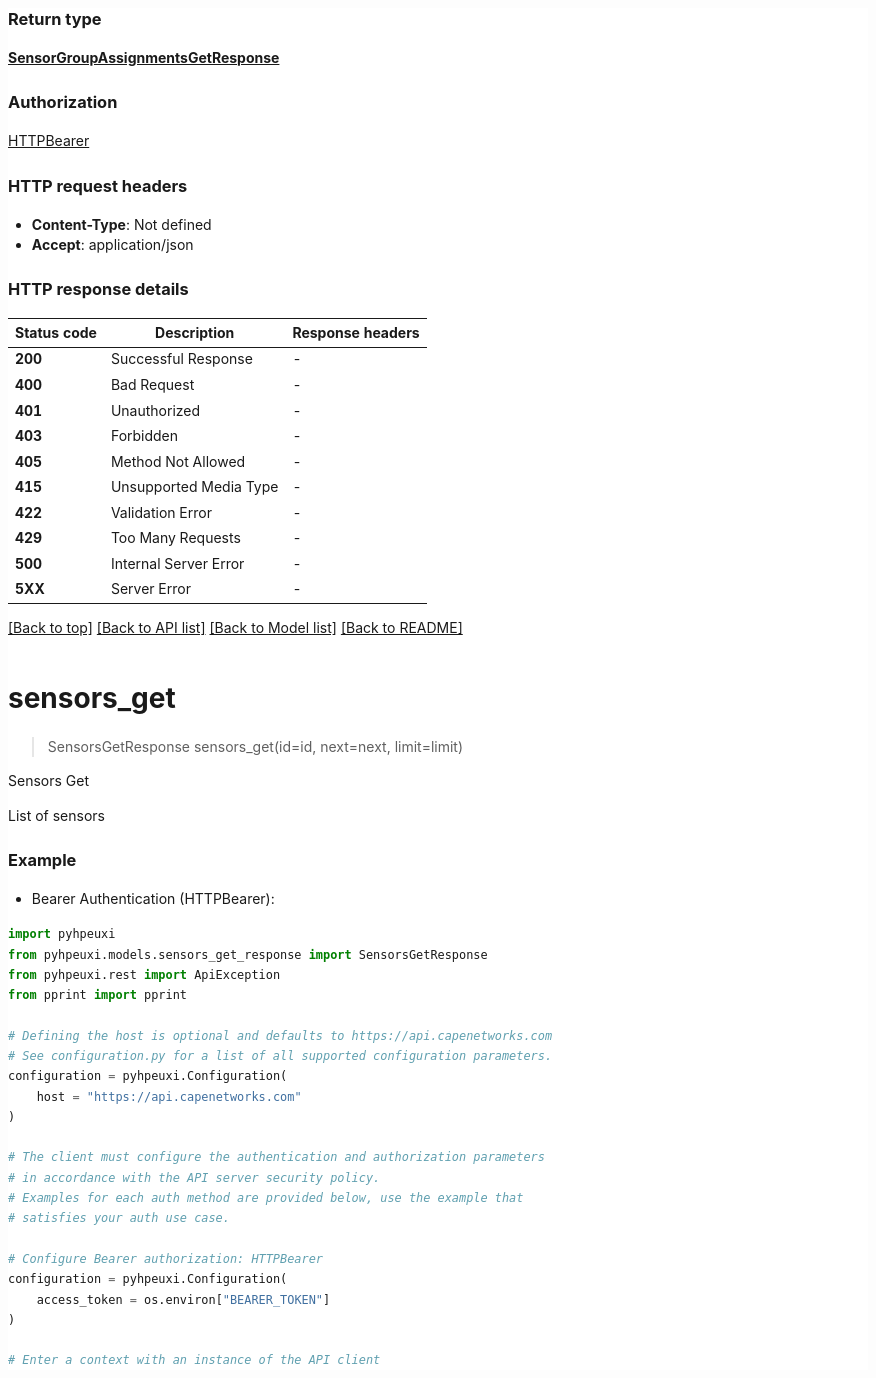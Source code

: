### Return type

[**SensorGroupAssignmentsGetResponse**](SensorGroupAssignmentsGetResponse.md)

### Authorization

[HTTPBearer](../README.md#HTTPBearer)

### HTTP request headers

 - **Content-Type**: Not defined
 - **Accept**: application/json

### HTTP response details

| Status code | Description | Response headers |
|-------------|-------------|------------------|
**200** | Successful Response |  -  |
**400** | Bad Request |  -  |
**401** | Unauthorized |  -  |
**403** | Forbidden |  -  |
**405** | Method Not Allowed |  -  |
**415** | Unsupported Media Type |  -  |
**422** | Validation Error |  -  |
**429** | Too Many Requests |  -  |
**500** | Internal Server Error |  -  |
**5XX** | Server Error |  -  |

[[Back to top]](#) [[Back to API list]](../README.md#documentation-for-api-endpoints) [[Back to Model list]](../README.md#documentation-for-models) [[Back to README]](../README.md)

# **sensors_get**
> SensorsGetResponse sensors_get(id=id, next=next, limit=limit)

Sensors Get

List of sensors

### Example

* Bearer Authentication (HTTPBearer):

```python
import pyhpeuxi
from pyhpeuxi.models.sensors_get_response import SensorsGetResponse
from pyhpeuxi.rest import ApiException
from pprint import pprint

# Defining the host is optional and defaults to https://api.capenetworks.com
# See configuration.py for a list of all supported configuration parameters.
configuration = pyhpeuxi.Configuration(
    host = "https://api.capenetworks.com"
)

# The client must configure the authentication and authorization parameters
# in accordance with the API server security policy.
# Examples for each auth method are provided below, use the example that
# satisfies your auth use case.

# Configure Bearer authorization: HTTPBearer
configuration = pyhpeuxi.Configuration(
    access_token = os.environ["BEARER_TOKEN"]
)

# Enter a context with an instance of the API client
```